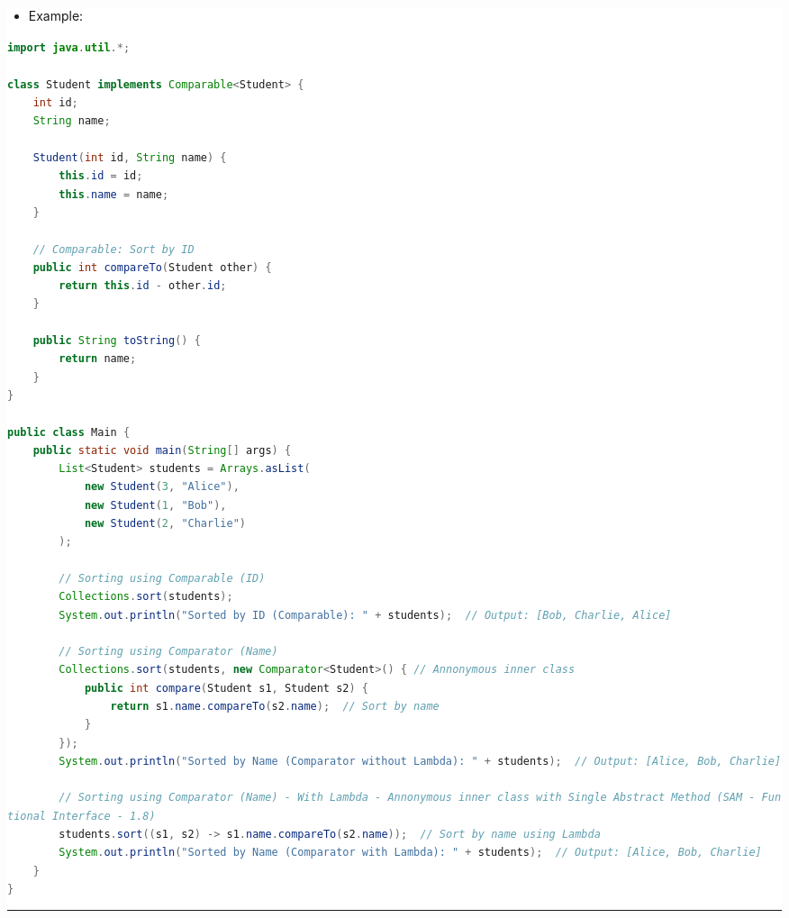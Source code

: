 - Example:
```java
import java.util.*;

class Student implements Comparable<Student> {
    int id;
    String name;

    Student(int id, String name) {
        this.id = id;
        this.name = name;
    }

    // Comparable: Sort by ID
    public int compareTo(Student other) {
        return this.id - other.id;
    }

    public String toString() {
        return name;
    }
}

public class Main {
    public static void main(String[] args) {
        List<Student> students = Arrays.asList(
            new Student(3, "Alice"),
            new Student(1, "Bob"),
            new Student(2, "Charlie")
        );

        // Sorting using Comparable (ID)
        Collections.sort(students);
        System.out.println("Sorted by ID (Comparable): " + students);  // Output: [Bob, Charlie, Alice]

        // Sorting using Comparator (Name)
        Collections.sort(students, new Comparator<Student>() { // Annonymous inner class
            public int compare(Student s1, Student s2) {
                return s1.name.compareTo(s2.name);  // Sort by name
            }
        });
        System.out.println("Sorted by Name (Comparator without Lambda): " + students);  // Output: [Alice, Bob, Charlie]

        // Sorting using Comparator (Name) - With Lambda - Annonymous inner class with Single Abstract Method (SAM - Funtional Interface - 1.8)
        students.sort((s1, s2) -> s1.name.compareTo(s2.name));  // Sort by name using Lambda
        System.out.println("Sorted by Name (Comparator with Lambda): " + students);  // Output: [Alice, Bob, Charlie]
    }
}
```
---
